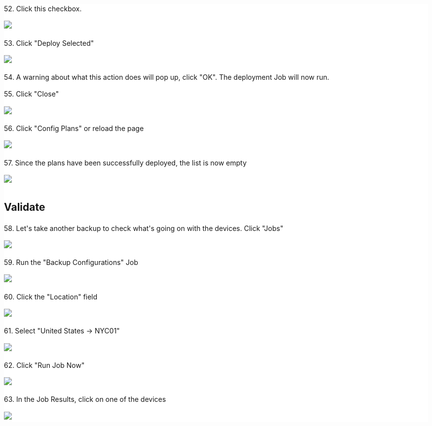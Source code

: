 
52\. Click this checkbox.

![](https://ajeuwbhvhr.cloudimg.io/https://colony-recorder.s3.amazonaws.com/files/2025-05-24/7c0eb4f1-1e7a-4617-9f35-7027f32be220/ascreenshot.jpeg?tl_px=0,0&br_px=2752,1538&force_format=jpeg&q=100&width=1120.0&wat=1&wat_opacity=1&wat_gravity=northwest&wat_url=https://colony-recorder.s3.amazonaws.com/images/watermarks/FB923C_standard.png&wat_pad=188,194)


53\. Click "Deploy Selected"

![](https://ajeuwbhvhr.cloudimg.io/https://colony-recorder.s3.amazonaws.com/files/2025-05-24/6ff1ae7a-082c-4009-bef8-1e0cc7a4b589/ascreenshot.jpeg?tl_px=0,276&br_px=2752,1815&force_format=jpeg&q=100&width=1120.0&wat=1&wat_opacity=1&wat_gravity=northwest&wat_url=https://colony-recorder.s3.amazonaws.com/images/watermarks/FB923C_standard.png&wat_pad=331,276)

54\. A warning about what this action does will pop up, click "OK". The deployment Job will now run. 


55\. Click "Close"

![](https://ajeuwbhvhr.cloudimg.io/https://colony-recorder.s3.amazonaws.com/files/2025-05-24/b4fb8fc1-0e1b-42c8-a1c5-ac777f89f6fb/ascreenshot.jpeg?tl_px=90,196&br_px=2842,1735&force_format=jpeg&q=100&width=1120.0&wat=1&wat_opacity=1&wat_gravity=northwest&wat_url=https://colony-recorder.s3.amazonaws.com/images/watermarks/FB923C_standard.png&wat_pad=791,276)


56\. Click "Config Plans" or reload the page

![](https://ajeuwbhvhr.cloudimg.io/https://colony-recorder.s3.amazonaws.com/files/2025-05-24/73cff86e-f4d7-41bd-8849-ddfcfed22c5a/ascreenshot.jpeg?tl_px=0,537&br_px=2752,2076&force_format=jpeg&q=100&width=1120.0&wat=1&wat_opacity=1&wat_gravity=northwest&wat_url=https://colony-recorder.s3.amazonaws.com/images/watermarks/FB923C_standard.png&wat_pad=48,393)


57\. Since the plans have been successfully deployed, the list is now empty

![](https://ajeuwbhvhr.cloudimg.io/https://colony-recorder.s3.amazonaws.com/files/2025-05-24/bc1b7683-30b0-4879-b367-dac9c2c72193/ascreenshot.jpeg?tl_px=0,88&br_px=2752,1627&force_format=jpeg&q=100&width=1120.0&wat=1&wat_opacity=1&wat_gravity=northwest&wat_url=https://colony-recorder.s3.amazonaws.com/images/watermarks/FB923C_standard.png&wat_pad=41,277)


## Validate

58\. Let's take another backup to check what's going on with the devices. Click "Jobs"

![](https://ajeuwbhvhr.cloudimg.io/https://colony-recorder.s3.amazonaws.com/files/2025-05-24/a0c929d6-7240-4113-a2e6-f81490f0dfde/ascreenshot.jpeg?tl_px=0,216&br_px=2752,1755&force_format=jpeg&q=100&width=1120.0&wat=1&wat_opacity=1&wat_gravity=northwest&wat_url=https://colony-recorder.s3.amazonaws.com/images/watermarks/FB923C_standard.png&wat_pad=38,277)


59\. Run the "Backup Configurations" Job

![](https://ajeuwbhvhr.cloudimg.io/https://colony-recorder.s3.amazonaws.com/files/2025-05-24/4a2bf720-6864-4828-b14d-bccc81ccf346/ascreenshot.jpeg?tl_px=0,350&br_px=2752,1889&force_format=jpeg&q=100&width=1120.0&wat=1&wat_opacity=1&wat_gravity=northwest&wat_url=https://colony-recorder.s3.amazonaws.com/images/watermarks/FB923C_standard.png&wat_pad=219,277)


60\. Click the "Location" field

![](https://ajeuwbhvhr.cloudimg.io/https://colony-recorder.s3.amazonaws.com/files/2025-05-24/90b19c2c-0f39-4c85-9dd3-eb77d074d9bc/ascreenshot.jpeg?tl_px=90,284&br_px=2842,1823&force_format=jpeg&q=100&width=1120.0&wat=1&wat_opacity=1&wat_gravity=northwest&wat_url=https://colony-recorder.s3.amazonaws.com/images/watermarks/FB923C_standard.png&wat_pad=539,277)


61\. Select "United States -> NYC01"

![](https://ajeuwbhvhr.cloudimg.io/https://colony-recorder.s3.amazonaws.com/files/2025-05-24/c710007a-f852-4702-bcc8-e002b0ca49c0/ascreenshot.jpeg?tl_px=79,418&br_px=2832,1957&force_format=jpeg&q=100&width=1120.0&wat=1&wat_opacity=1&wat_gravity=northwest&wat_url=https://colony-recorder.s3.amazonaws.com/images/watermarks/FB923C_standard.png&wat_pad=524,277)


62\. Click "Run Job Now"

![](https://ajeuwbhvhr.cloudimg.io/https://colony-recorder.s3.amazonaws.com/files/2025-05-24/0d36c68c-d209-4e84-af10-2bb953a3ac8b/ascreenshot.jpeg?tl_px=90,537&br_px=2842,2076&force_format=jpeg&q=100&width=1120.0&wat=1&wat_opacity=1&wat_gravity=northwest&wat_url=https://colony-recorder.s3.amazonaws.com/images/watermarks/FB923C_standard.png&wat_pad=852,501)


63\. In the Job Results, click on one of the devices

![](https://ajeuwbhvhr.cloudimg.io/https://colony-recorder.s3.amazonaws.com/files/2025-05-24/ca7b956e-0d8e-41ce-8073-f1065c0c6b4e/ascreenshot.jpeg?tl_px=76,537&br_px=2828,2076&force_format=jpeg&q=100&width=1120.0&wat=1&wat_opacity=1&wat_gravity=northwest&wat_url=https://colony-recorder.s3.amazonaws.com/images/watermarks/FB923C_standard.png&wat_pad=524,348)
